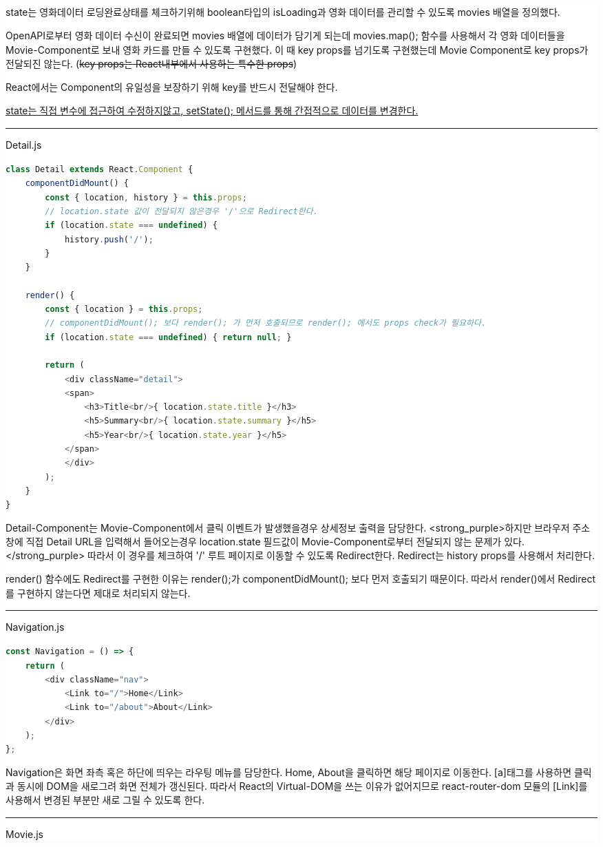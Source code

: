 state는 영화데이터 로딩완료상태를 체크하기위해 boolean타입의 isLoading과 영화 데이터를 관리할 수 있도록 movies 배열을 정의했다.

OpenAPI로부터 영화 데이터 수신이 완료되면 movies 배열에 데이터가 담기게 되는데 movies.map(); 함수를 사용해서 각 영화 데이터들을 Movie-Component로 보내 영화 카드를 만들 수 있도록 구현했다.
이 때 key props를 넘기도록 구현했는데 Movie Component로 key props가 전달되진 않는다.
(~~key props는 React내부에서 사용하는 특수한 props~~)  

React에서는 Component의 유일성을 보장하기 위해 key를 반드시 전달해야 한다.

<u>state는 직접 변수에 접근하여 수정하지않고, setState(); 메서드를 통해 간접적으로 데이터를 변경한다.</u>
<hr>
<strong_blue>Detail.js</strong_blue>

```javascript
class Detail extends React.Component {
    componentDidMount() {
        const { location, history } = this.props;
        // location.state 값이 전달되지 않은경우 '/'으로 Redirect한다.
        if (location.state === undefined) {
            history.push('/');
        }
    }

    render() {
        const { location } = this.props;
        // componentDidMount(); 보다 render(); 가 먼저 호출되므로 render(); 에서도 props check가 필요하다.
        if (location.state === undefined) { return null; }

        return (
            <div className="detail">
            <span>
                <h3>Title<br/>{ location.state.title }</h3>
                <h5>Summary<br/>{ location.state.summary }</h5>
                <h5>Year<br/>{ location.state.year }</h5>
            </span>
            </div>
        );
    }
}
```
Detail-Component는 Movie-Component에서 클릭 이벤트가 발생했을경우 상세정보 출력을 담당한다.
<strong_purple>하지만 브라우저 주소창에 직접 Detail URL을 입력해서 들어오는경우 location.state 필드값이 Movie-Component로부터 전달되지 않는 문제가 있다.</strong_purple>
따라서 이 경우를 체크하여 '/' 루트 페이지로 이동할 수 있도록 Redirect한다.
Redirect는 history props를 사용해서 처리한다.

render() 함수에도 Redirect를 구현한 이유는 render();가 componentDidMount(); 보다 먼저 호출되기 때문이다.
따라서 render()에서 Redirect를 구현하지 않는다면 제대로 처리되지 않는다.
<hr>
<strong_blue>Navigation.js</strong_blue>

```javascript
const Navigation = () => {
    return (
        <div className="nav">
            <Link to="/">Home</Link>
            <Link to="/about">About</Link>
        </div>
    );
};
```
Navigation은 화면 좌측 혹은 하단에 띄우는 라우팅 메뉴를 담당한다.
Home, About을 클릭하면 해당 페이지로 이동한다.
[a]태그를 사용하면 클릭과 동시에 DOM을 새로그려 화면 전체가 갱신된다. 따라서 React의 Virtual-DOM을 쓰는 이유가 없어지므로
react-router-dom 모듈의 [Link]를 사용해서 변경된 부분만 새로 그릴 수 있도록 한다.
<hr>
<strong_blue>Movie.js</strong_blue>